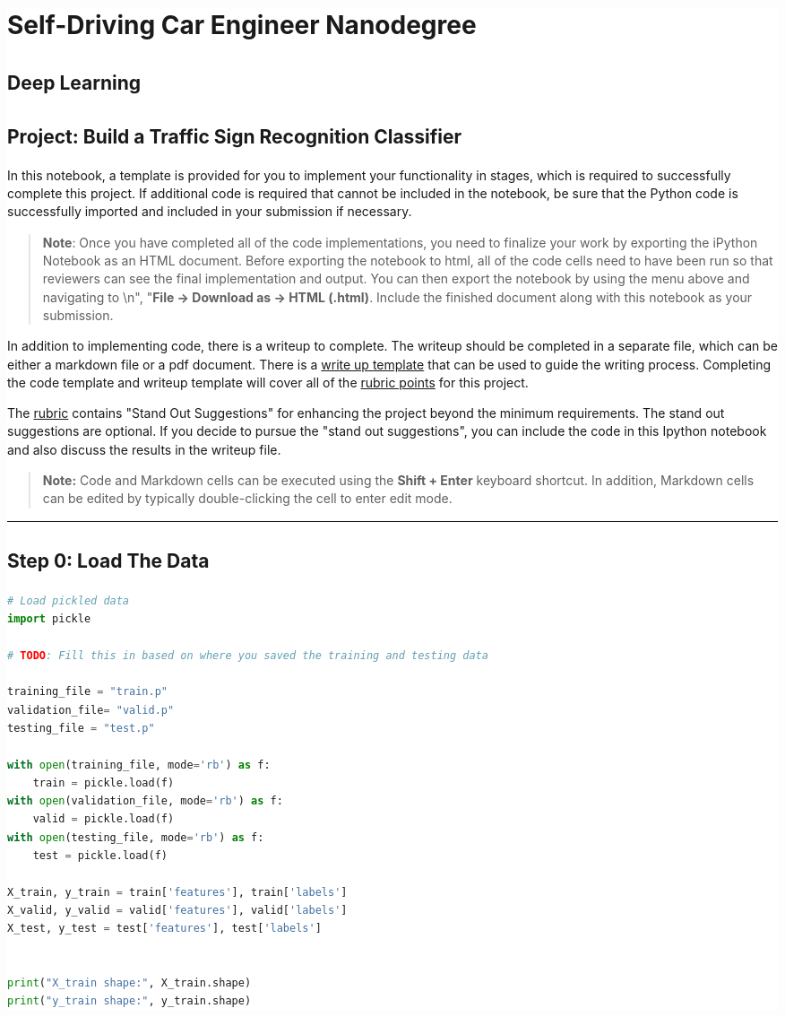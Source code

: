 
# Self-Driving Car Engineer Nanodegree

## Deep Learning

## Project: Build a Traffic Sign Recognition Classifier

In this notebook, a template is provided for you to implement your functionality in stages, which is required to successfully complete this project. If additional code is required that cannot be included in the notebook, be sure that the Python code is successfully imported and included in your submission if necessary. 

> **Note**: Once you have completed all of the code implementations, you need to finalize your work by exporting the iPython Notebook as an HTML document. Before exporting the notebook to html, all of the code cells need to have been run so that reviewers can see the final implementation and output. You can then export the notebook by using the menu above and navigating to  \n",
    "**File -> Download as -> HTML (.html)**. Include the finished document along with this notebook as your submission. 

In addition to implementing code, there is a writeup to complete. The writeup should be completed in a separate file, which can be either a markdown file or a pdf document. There is a [write up template](https://github.com/udacity/CarND-Traffic-Sign-Classifier-Project/blob/master/writeup_template.md) that can be used to guide the writing process. Completing the code template and writeup template will cover all of the [rubric points](https://review.udacity.com/#!/rubrics/481/view) for this project.

The [rubric](https://review.udacity.com/#!/rubrics/481/view) contains "Stand Out Suggestions" for enhancing the project beyond the minimum requirements. The stand out suggestions are optional. If you decide to pursue the "stand out suggestions", you can include the code in this Ipython notebook and also discuss the results in the writeup file.


>**Note:** Code and Markdown cells can be executed using the **Shift + Enter** keyboard shortcut. In addition, Markdown cells can be edited by typically double-clicking the cell to enter edit mode.

---
## Step 0: Load The Data


```python
# Load pickled data
import pickle

# TODO: Fill this in based on where you saved the training and testing data

training_file = "train.p"
validation_file= "valid.p"
testing_file = "test.p"

with open(training_file, mode='rb') as f:
    train = pickle.load(f)
with open(validation_file, mode='rb') as f:
    valid = pickle.load(f)
with open(testing_file, mode='rb') as f:
    test = pickle.load(f)
    
X_train, y_train = train['features'], train['labels']
X_valid, y_valid = valid['features'], valid['labels']
X_test, y_test = test['features'], test['labels']


print("X_train shape:", X_train.shape)
print("y_train shape:", y_train.shape)

```